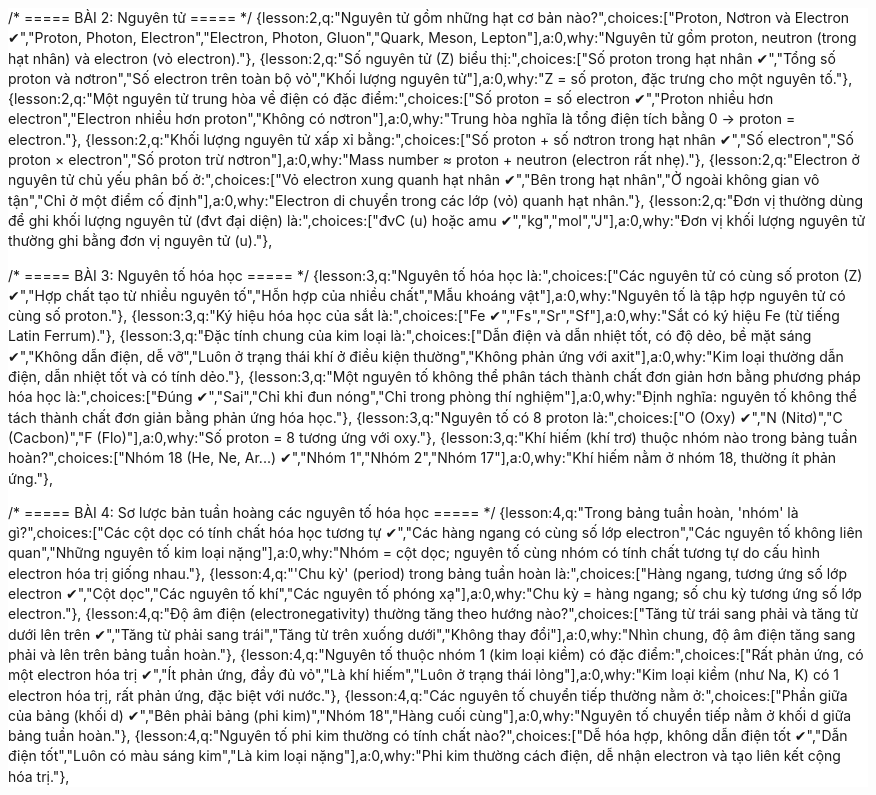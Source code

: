/* ===== BÀI 2: Nguyên tử ===== */
{lesson:2,q:"Nguyên tử gồm những hạt cơ bản nào?",choices:["Proton, Nơtron và Electron ✔","Proton, Photon, Electron","Electron, Photon, Gluon","Quark, Meson, Lepton"],a:0,why:"Nguyên tử gồm proton, neutron (trong hạt nhân) và electron (vỏ electron)."},
{lesson:2,q:"Số nguyên tử (Z) biểu thị:",choices:["Số proton trong hạt nhân ✔","Tổng số proton và nơtron","Số electron trên toàn bộ vỏ","Khối lượng nguyên tử"],a:0,why:"Z = số proton, đặc trưng cho một nguyên tố."},
{lesson:2,q:"Một nguyên tử trung hòa về điện có đặc điểm:",choices:["Số proton = số electron ✔","Proton nhiều hơn electron","Electron nhiều hơn proton","Không có nơtron"],a:0,why:"Trung hòa nghĩa là tổng điện tích bằng 0 → proton = electron."},
{lesson:2,q:"Khối lượng nguyên tử xấp xỉ bằng:",choices:["Số proton + số nơtron trong hạt nhân ✔","Số electron","Số proton × electron","Số proton trừ nơtron"],a:0,why:"Mass number ≈ proton + neutron (electron rất nhẹ)."},
{lesson:2,q:"Electron ở nguyên tử chủ yếu phân bố ở:",choices:["Vỏ electron xung quanh hạt nhân ✔","Bên trong hạt nhân","Ở ngoài không gian vô tận","Chỉ ở một điểm cố định"],a:0,why:"Electron di chuyển trong các lớp (vỏ) quanh hạt nhân."},
{lesson:2,q:"Đơn vị thường dùng để ghi khối lượng nguyên tử (đvt đại diện) là:",choices:["đvC (u) hoặc amu ✔","kg","mol","J"],a:0,why:"Đơn vị khối lượng nguyên tử thường ghi bằng đơn vị nguyên tử (u)."},


/* ===== BÀI 3: Nguyên tố hóa học ===== */
{lesson:3,q:"Nguyên tố hóa học là:",choices:["Các nguyên tử có cùng số proton (Z) ✔","Hợp chất tạo từ nhiều nguyên tố","Hỗn hợp của nhiều chất","Mẫu khoáng vật"],a:0,why:"Nguyên tố là tập hợp nguyên tử có cùng số proton."},
{lesson:3,q:"Ký hiệu hóa học của sắt là:",choices:["Fe ✔","Fs","Sr","Sf"],a:0,why:"Sắt có ký hiệu Fe (từ tiếng Latin Ferrum)."},
{lesson:3,q:"Đặc tính chung của kim loại là:",choices:["Dẫn điện và dẫn nhiệt tốt, có độ dẻo, bề mặt sáng ✔","Không dẫn điện, dễ vỡ","Luôn ở trạng thái khí ở điều kiện thường","Không phản ứng với axit"],a:0,why:"Kim loại thường dẫn điện, dẫn nhiệt tốt và có tính dẻo."},
{lesson:3,q:"Một nguyên tố không thể phân tách thành chất đơn giản hơn bằng phương pháp hóa học là:",choices:["Đúng ✔","Sai","Chỉ khi đun nóng","Chỉ trong phòng thí nghiệm"],a:0,why:"Định nghĩa: nguyên tố không thể tách thành chất đơn giản bằng phản ứng hóa học."},
{lesson:3,q:"Nguyên tố có 8 proton là:",choices:["O (Oxy) ✔","N (Nitơ)","C (Cacbon)","F (Flo)"],a:0,why:"Số proton = 8 tương ứng với oxy."},
{lesson:3,q:"Khí hiếm (khí trơ) thuộc nhóm nào trong bảng tuần hoàn?",choices:["Nhóm 18 (He, Ne, Ar...) ✔","Nhóm 1","Nhóm 2","Nhóm 17"],a:0,why:"Khí hiếm nằm ở nhóm 18, thường ít phản ứng."},


/* ===== BÀI 4: Sơ lược bản tuần hoàng các nguyên tố hóa học ===== */
{lesson:4,q:"Trong bảng tuần hoàn, 'nhóm' là gì?",choices:["Các cột dọc có tính chất hóa học tương tự ✔","Các hàng ngang có cùng số lớp electron","Các nguyên tố không liên quan","Những nguyên tố kim loại nặng"],a:0,why:"Nhóm = cột dọc; nguyên tố cùng nhóm có tính chất tương tự do cấu hình electron hóa trị giống nhau."},
{lesson:4,q:"'Chu kỳ' (period) trong bảng tuần hoàn là:",choices:["Hàng ngang, tương ứng số lớp electron ✔","Cột dọc","Các nguyên tố khí","Các nguyên tố phóng xạ"],a:0,why:"Chu kỳ = hàng ngang; số chu kỳ tương ứng số lớp electron."},
{lesson:4,q:"Độ âm điện (electronegativity) thường tăng theo hướng nào?",choices:["Tăng từ trái sang phải và tăng từ dưới lên trên ✔","Tăng từ phải sang trái","Tăng từ trên xuống dưới","Không thay đổi"],a:0,why:"Nhìn chung, độ âm điện tăng sang phải và lên trên bảng tuần hoàn."},
{lesson:4,q:"Nguyên tố thuộc nhóm 1 (kim loại kiềm) có đặc điểm:",choices:["Rất phản ứng, có một electron hóa trị ✔","Ít phản ứng, đầy đủ vỏ","Là khí hiếm","Luôn ở trạng thái lỏng"],a:0,why:"Kim loại kiềm (như Na, K) có 1 electron hóa trị, rất phản ứng, đặc biệt với nước."},
{lesson:4,q:"Các nguyên tố chuyển tiếp thường nằm ở:",choices:["Phần giữa của bảng (khối d) ✔","Bên phải bảng (phi kim)","Nhóm 18","Hàng cuối cùng"],a:0,why:"Nguyên tố chuyển tiếp nằm ở khối d giữa bảng tuần hoàn."},
{lesson:4,q:"Nguyên tố phi kim thường có tính chất nào?",choices:["Dễ hóa hợp, không dẫn điện tốt ✔","Dẫn điện tốt","Luôn có màu sáng kim","Là kim loại nặng"],a:0,why:"Phi kim thường cách điện, dễ nhận electron và tạo liên kết cộng hóa trị."},

